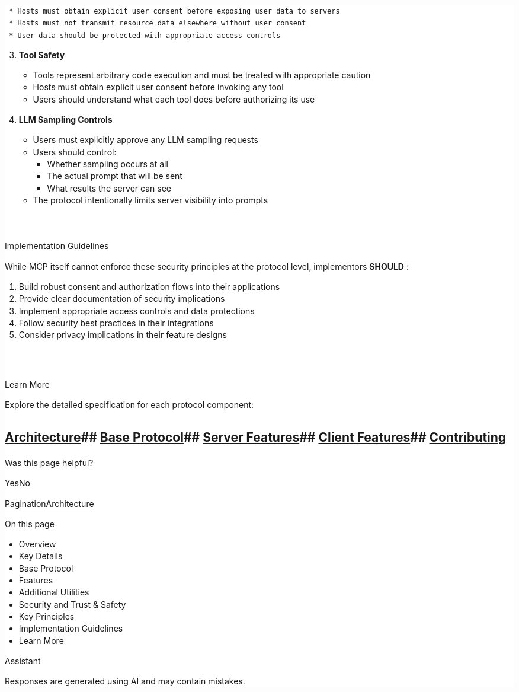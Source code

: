      * Hosts must obtain explicit user consent before exposing user data to servers
     * Hosts must not transmit resource data elsewhere without user consent
     * User data should be protected with appropriate access controls
  3. **Tool Safety**

     * Tools represent arbitrary code execution and must be treated with appropriate caution
     * Hosts must obtain explicit user consent before invoking any tool
     * Users should understand what each tool does before authorizing its use
  4. **LLM Sampling Controls**

     * Users must explicitly approve any LLM sampling requests
     * Users should control:
       * Whether sampling occurs at all
       * The actual prompt that will be sent
       * What results the server can see
     * The protocol intentionally limits server visibility into prompts

### 

​

Implementation Guidelines

While MCP itself cannot enforce these security principles at the protocol level, implementors **SHOULD** :

  1. Build robust consent and authorization flows into their applications
  2. Provide clear documentation of security implications
  3. Implement appropriate access controls and data protections
  4. Follow security best practices in their integrations
  5. Consider privacy implications in their feature designs

## 

​

Learn More

Explore the detailed specification for each protocol component:

## [Architecture](/specification/2024-11-05/architecture)## [Base Protocol](/specification/2024-11-05/basic)## [Server Features](/specification/2024-11-05/server)## [Client Features](/specification/2024-11-05/client)## [Contributing](/specification/contributing)

Was this page helpful?

YesNo

[Pagination](/specification/2025-03-26/server/utilities/pagination)[Architecture](/specification/2024-11-05/architecture)

On this page

  * Overview
  * Key Details
  * Base Protocol
  * Features
  * Additional Utilities
  * Security and Trust & Safety
  * Key Principles
  * Implementation Guidelines
  * Learn More

Assistant

Responses are generated using AI and may contain mistakes.